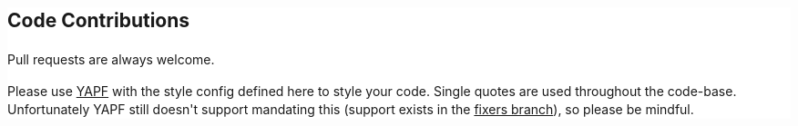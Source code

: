 ## Code Contributions
Pull requests are always welcome.

Please use [YAPF] with the style config defined here to style your code.
Single quotes are used throughout the code-base. Unfortunately YAPF still doesn't support mandating this (support exists in the [fixers branch](https://github.com/google/yapf/tree/fixers)), so please be mindful.

[HomeAssistant]: https://www.home-assistant.io/
[MQTT Discovery]: https://www.home-assistant.io/docs/mqtt/discovery/
[openHAB]: https://www.openhab.org/
[SmartThings]: https://www.smartthings.com/
[MQTT]: http://en.wikipedia.org/wiki/Mqtt
[YAPF]: https://github.com/google/yapf
